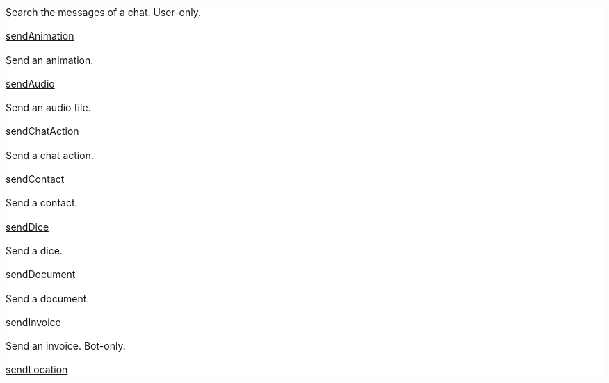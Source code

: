 Search the messages of a chat. User-only.


</div></div>
<div class="descr-list-border"></div>
<a href="/methods/sendanimation">sendAnimation</a>
<div><div>

Send an animation.


</div></div>
<div class="descr-list-border"></div>
<a href="/methods/sendaudio">sendAudio</a>
<div><div>

Send an audio file.


</div></div>
<div class="descr-list-border"></div>
<a href="/methods/sendchataction">sendChatAction</a>
<div><div>

Send a chat action.


</div></div>
<div class="descr-list-border"></div>
<a href="/methods/sendcontact">sendContact</a>
<div><div>

Send a contact.


</div></div>
<div class="descr-list-border"></div>
<a href="/methods/senddice">sendDice</a>
<div><div>

Send a dice.


</div></div>
<div class="descr-list-border"></div>
<a href="/methods/senddocument">sendDocument</a>
<div><div>

Send a document.


</div></div>
<div class="descr-list-border"></div>
<a href="/methods/sendinvoice">sendInvoice</a>
<div><div>

Send an invoice. Bot-only.


</div></div>
<div class="descr-list-border"></div>
<a href="/methods/sendlocation">sendLocation</a>
<div><div>
